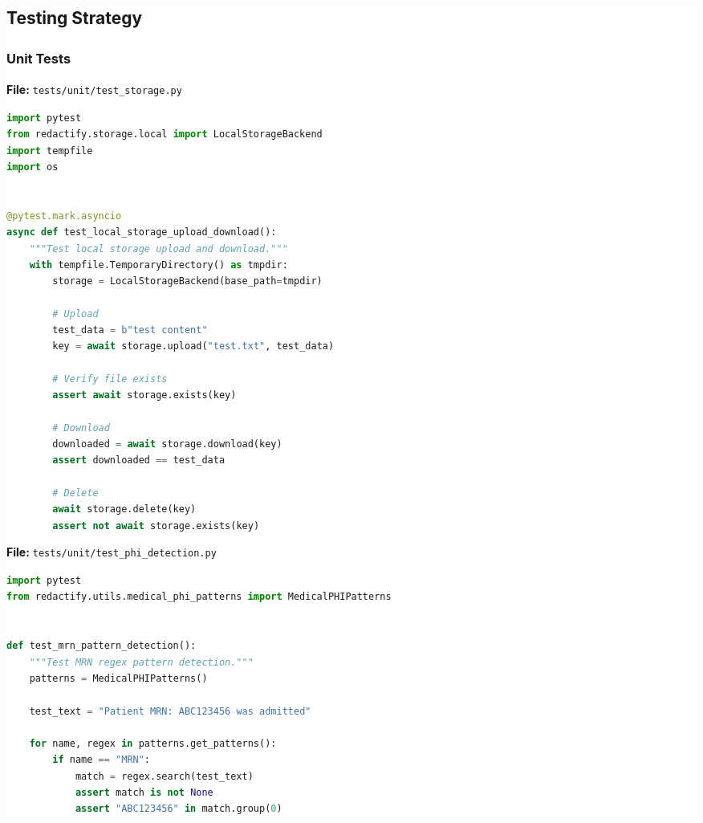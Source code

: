 
## Testing Strategy

### Unit Tests

**File:** `tests/unit/test_storage.py`

```python
import pytest
from redactify.storage.local import LocalStorageBackend
import tempfile
import os


@pytest.mark.asyncio
async def test_local_storage_upload_download():
    """Test local storage upload and download."""
    with tempfile.TemporaryDirectory() as tmpdir:
        storage = LocalStorageBackend(base_path=tmpdir)
        
        # Upload
        test_data = b"test content"
        key = await storage.upload("test.txt", test_data)
        
        # Verify file exists
        assert await storage.exists(key)
        
        # Download
        downloaded = await storage.download(key)
        assert downloaded == test_data
        
        # Delete
        await storage.delete(key)
        assert not await storage.exists(key)
```

**File:** `tests/unit/test_phi_detection.py`

```python
import pytest
from redactify.utils.medical_phi_patterns import MedicalPHIPatterns


def test_mrn_pattern_detection():
    """Test MRN regex pattern detection."""
    patterns = MedicalPHIPatterns()
    
    test_text = "Patient MRN: ABC123456 was admitted"
    
    for name, regex in patterns.get_patterns():
        if name == "MRN":
            match = regex.search(test_text)
            assert match is not None
            assert "ABC123456" in match.group(0)
```

